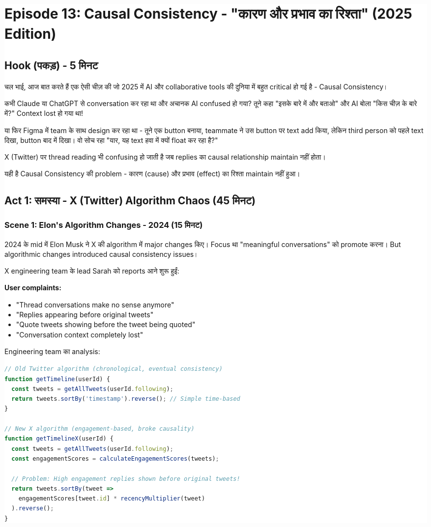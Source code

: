 # Episode 13: Causal Consistency - "कारण और प्रभाव का रिश्ता" (2025 Edition)

## Hook (पकड़) - 5 मिनट

चल भाई, आज बात करते हैं एक ऐसी चीज़ की जो 2025 में AI और collaborative tools की दुनिया में बहुत critical हो गई है - Causal Consistency। 

कभी Claude या ChatGPT से conversation कर रहा था और अचानक AI confused हो गया? तूने कहा "इसके बारे में और बताओ" और AI बोला "किस चीज़ के बारे में?" Context lost हो गया था!

या फिर Figma में team के साथ design कर रहा था - तूने एक button बनाया, teammate ने उस button पर text add किया, लेकिन third person को पहले text दिखा, button बाद में दिखा। वो सोच रहा "यार, यह text हवा में क्यों float कर रहा है?"

X (Twitter) पर thread reading भी confusing हो जाती है जब replies का causal relationship maintain नहीं होता।

यही है Causal Consistency की problem - कारण (cause) और प्रभाव (effect) का रिश्ता maintain नहीं हुआ।

## Act 1: समस्या - X (Twitter) Algorithm Chaos (45 मिनट)

### Scene 1: Elon's Algorithm Changes - 2024 (15 मिनट)

2024 के mid में Elon Musk ने X की algorithm में major changes किए। Focus था "meaningful conversations" को promote करना। But algorithmic changes introduced causal consistency issues।

X engineering team के lead Sarah को reports आने शुरू हुईं:

**User complaints:**
- "Thread conversations make no sense anymore"  
- "Replies appearing before original tweets"
- "Quote tweets showing before the tweet being quoted"
- "Conversation context completely lost"

Engineering team का analysis:
```javascript  
// Old Twitter algorithm (chronological, eventual consistency)
function getTimeline(userId) {
  const tweets = getAllTweets(userId.following);
  return tweets.sortBy('timestamp').reverse(); // Simple time-based
}

// New X algorithm (engagement-based, broke causality)
function getTimelineX(userId) {
  const tweets = getAllTweets(userId.following);
  const engagementScores = calculateEngagementScores(tweets);
  
  // Problem: High engagement replies shown before original tweets!
  return tweets.sortBy(tweet => 
    engagementScores[tweet.id] * recencyMultiplier(tweet)
  ).reverse();
}
```
